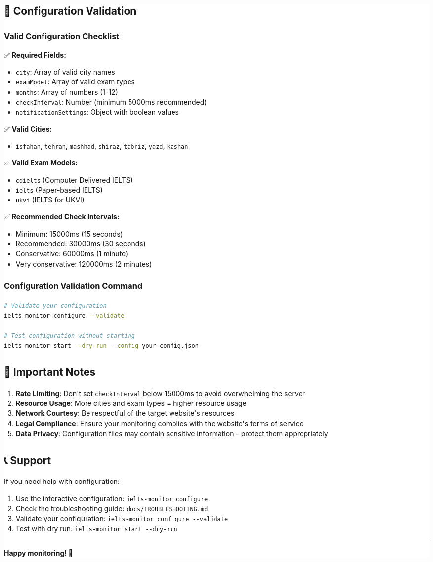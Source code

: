 ## 📝 Configuration Validation

### Valid Configuration Checklist

✅ **Required Fields:**
- `city`: Array of valid city names
- `examModel`: Array of valid exam types
- `months`: Array of numbers (1-12)
- `checkInterval`: Number (minimum 5000ms recommended)
- `notificationSettings`: Object with boolean values

✅ **Valid Cities:**
- `isfahan`, `tehran`, `mashhad`, `shiraz`, `tabriz`, `yazd`, `kashan`

✅ **Valid Exam Models:**
- `cdielts` (Computer Delivered IELTS)
- `ielts` (Paper-based IELTS)
- `ukvi` (IELTS for UKVI)

✅ **Recommended Check Intervals:**
- Minimum: 15000ms (15 seconds)
- Recommended: 30000ms (30 seconds)
- Conservative: 60000ms (1 minute)
- Very conservative: 120000ms (2 minutes)

### Configuration Validation Command

```bash
# Validate your configuration
ielts-monitor configure --validate

# Test configuration without starting
ielts-monitor start --dry-run --config your-config.json
```

## 🚨 Important Notes

1. **Rate Limiting**: Don't set `checkInterval` below 15000ms to avoid overwhelming the server
2. **Resource Usage**: More cities and exam types = higher resource usage
3. **Network Courtesy**: Be respectful of the target website's resources
4. **Legal Compliance**: Ensure your monitoring complies with the website's terms of service
5. **Data Privacy**: Configuration files may contain sensitive information - protect them appropriately

## 📞 Support

If you need help with configuration:

1. Use the interactive configuration: `ielts-monitor configure`
2. Check the troubleshooting guide: `docs/TROUBLESHOOTING.md`
3. Validate your configuration: `ielts-monitor configure --validate`
4. Test with dry run: `ielts-monitor start --dry-run`

---

**Happy monitoring! 🎯**